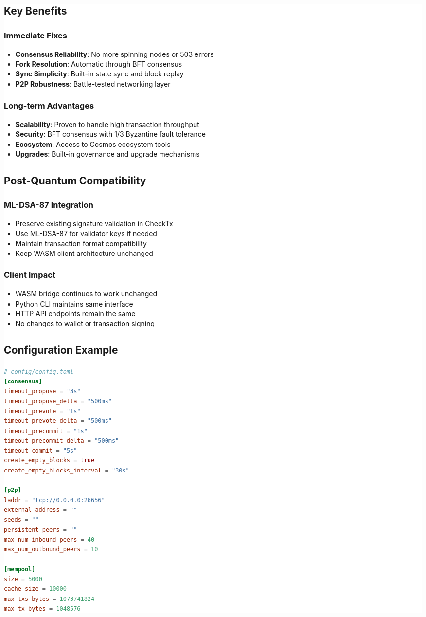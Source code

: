## Key Benefits

### Immediate Fixes
- **Consensus Reliability**: No more spinning nodes or 503 errors
- **Fork Resolution**: Automatic through BFT consensus
- **Sync Simplicity**: Built-in state sync and block replay
- **P2P Robustness**: Battle-tested networking layer

### Long-term Advantages  
- **Scalability**: Proven to handle high transaction throughput
- **Security**: BFT consensus with 1/3 Byzantine fault tolerance
- **Ecosystem**: Access to Cosmos ecosystem tools
- **Upgrades**: Built-in governance and upgrade mechanisms

## Post-Quantum Compatibility

### ML-DSA-87 Integration
- Preserve existing signature validation in CheckTx
- Use ML-DSA-87 for validator keys if needed
- Maintain transaction format compatibility
- Keep WASM client architecture unchanged

### Client Impact
- WASM bridge continues to work unchanged
- Python CLI maintains same interface  
- HTTP API endpoints remain the same
- No changes to wallet or transaction signing

## Configuration Example

```toml
# config/config.toml
[consensus]
timeout_propose = "3s"
timeout_propose_delta = "500ms"
timeout_prevote = "1s"
timeout_prevote_delta = "500ms"
timeout_precommit = "1s"
timeout_precommit_delta = "500ms"
timeout_commit = "5s"
create_empty_blocks = true
create_empty_blocks_interval = "30s"

[p2p]
laddr = "tcp://0.0.0.0:26656"
external_address = ""
seeds = ""
persistent_peers = ""
max_num_inbound_peers = 40
max_num_outbound_peers = 10

[mempool]
size = 5000
cache_size = 10000
max_txs_bytes = 1073741824
max_tx_bytes = 1048576
```
